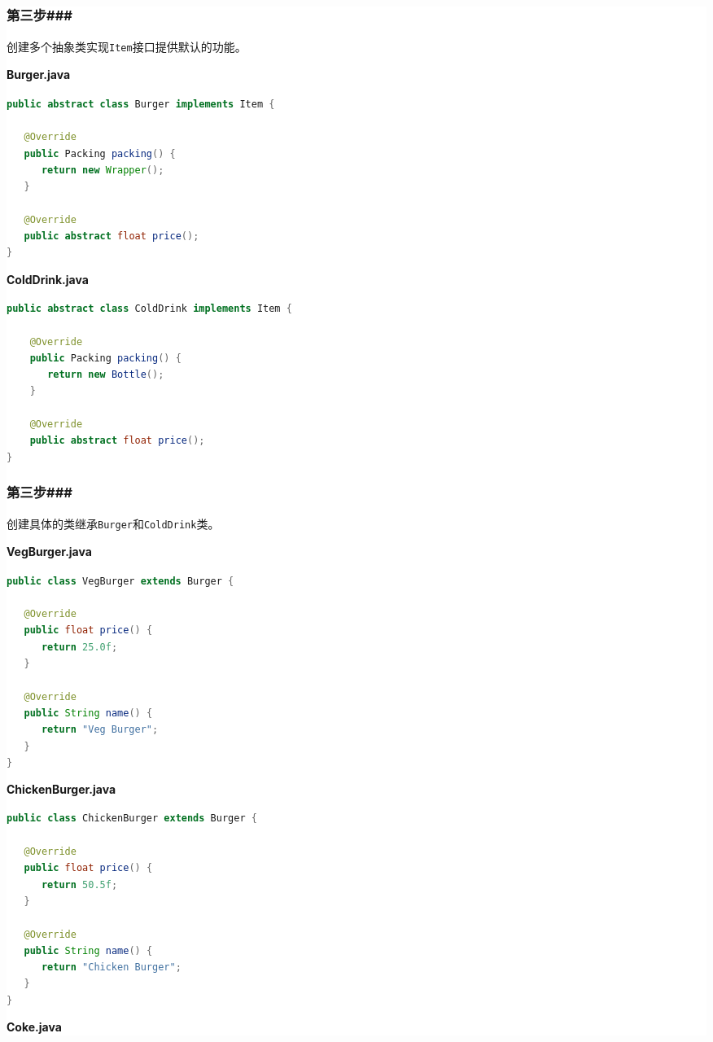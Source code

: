 ### 第三步###

创建多个抽象类实现`Item`接口提供默认的功能。

**Burger.java**
```java
public abstract class Burger implements Item {

   @Override
   public Packing packing() {
      return new Wrapper();
   }

   @Override
   public abstract float price();
}
```
**ColdDrink.java**
```java
public abstract class ColdDrink implements Item {

	@Override
	public Packing packing() {
       return new Bottle();
	}

	@Override
	public abstract float price();
}
```
### 第三步###

创建具体的类继承`Burger`和`ColdDrink`类。

**VegBurger.java**
```java
public class VegBurger extends Burger {

   @Override
   public float price() {
      return 25.0f;
   }

   @Override
   public String name() {
      return "Veg Burger";
   }
}
```
**ChickenBurger.java**
```java
public class ChickenBurger extends Burger {

   @Override
   public float price() {
      return 50.5f;
   }

   @Override
   public String name() {
      return "Chicken Burger";
   }
}
```
**Coke.java**
```java
```